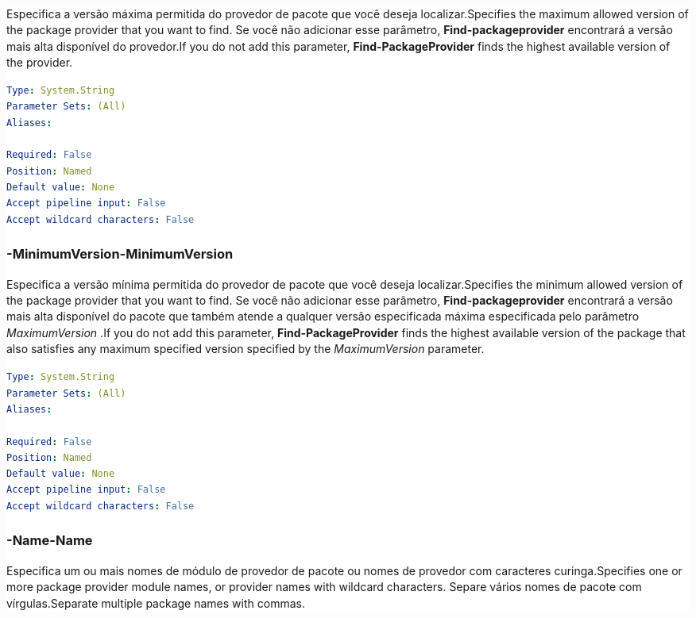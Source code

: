 <span data-ttu-id="1d7b9-135">Especifica a versão máxima permitida do provedor de pacote que você deseja localizar.</span><span class="sxs-lookup"><span data-stu-id="1d7b9-135">Specifies the maximum allowed version of the package provider that you want to find.</span></span>
<span data-ttu-id="1d7b9-136">Se você não adicionar esse parâmetro, **Find-packageprovider** encontrará a versão mais alta disponível do provedor.</span><span class="sxs-lookup"><span data-stu-id="1d7b9-136">If you do not add this parameter, **Find-PackageProvider** finds the highest available version of the provider.</span></span>

```yaml
Type: System.String
Parameter Sets: (All)
Aliases:

Required: False
Position: Named
Default value: None
Accept pipeline input: False
Accept wildcard characters: False
```

### <span data-ttu-id="1d7b9-137">-MinimumVersion</span><span class="sxs-lookup"><span data-stu-id="1d7b9-137">-MinimumVersion</span></span>

<span data-ttu-id="1d7b9-138">Especifica a versão mínima permitida do provedor de pacote que você deseja localizar.</span><span class="sxs-lookup"><span data-stu-id="1d7b9-138">Specifies the minimum allowed version of the package provider that you want to find.</span></span>
<span data-ttu-id="1d7b9-139">Se você não adicionar esse parâmetro, **Find-packageprovider** encontrará a versão mais alta disponível do pacote que também atende a qualquer versão especificada máxima especificada pelo parâmetro *MaximumVersion* .</span><span class="sxs-lookup"><span data-stu-id="1d7b9-139">If you do not add this parameter, **Find-PackageProvider** finds the highest available version of the package that also satisfies any maximum specified version specified by the *MaximumVersion* parameter.</span></span>

```yaml
Type: System.String
Parameter Sets: (All)
Aliases:

Required: False
Position: Named
Default value: None
Accept pipeline input: False
Accept wildcard characters: False
```

### <span data-ttu-id="1d7b9-140">-Name</span><span class="sxs-lookup"><span data-stu-id="1d7b9-140">-Name</span></span>

<span data-ttu-id="1d7b9-141">Especifica um ou mais nomes de módulo de provedor de pacote ou nomes de provedor com caracteres curinga.</span><span class="sxs-lookup"><span data-stu-id="1d7b9-141">Specifies one or more package provider module names, or provider names with wildcard characters.</span></span>
<span data-ttu-id="1d7b9-142">Separe vários nomes de pacote com vírgulas.</span><span class="sxs-lookup"><span data-stu-id="1d7b9-142">Separate multiple package names with commas.</span></span>
